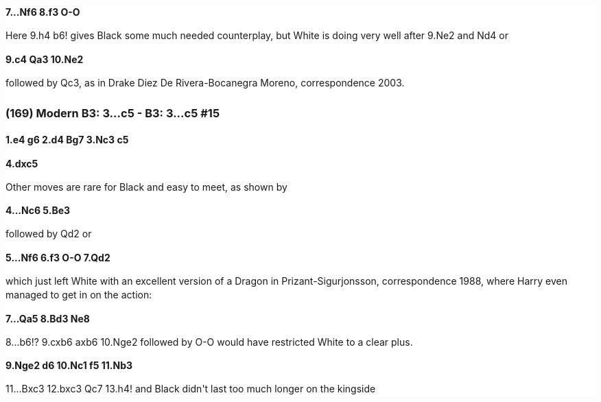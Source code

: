 **7...Nf6 8.f3 O-O**

Here 9.h4 b6! gives Black some much needed counterplay, but White is doing very well after 9.Ne2 and Nd4 or

**9.c4 Qa3 10.Ne2**

followed by Qc3, as in Drake Diez De Rivera-Bocanegra Moreno, correspondence 2003.

### (169) Modern B3: 3...c5 - B3: 3...c5 #15 

**1.e4 g6 2.d4 Bg7 3.Nc3 c5**

**4.dxc5**

Other moves are rare for Black and easy to meet, as shown by

**4...Nc6 5.Be3**

followed by Qd2 or

**5...Nf6 6.f3 O-O 7.Qd2**

which just left White with an excellent version of a Dragon in Prizant-Sigurjonsson, correspondence 1988, where Harry even managed to get in on the action:

**7...Qa5 8.Bd3 Ne8**

8...b6!? 9.cxb6 axb6 10.Nge2 followed by O-O would have restricted White to a clear plus.

**9.Nge2 d6 10.Nc1 f5 11.Nb3**

11...Bxc3 12.bxc3 Qc7 13.h4! and Black didn't last too much longer on the kingside

